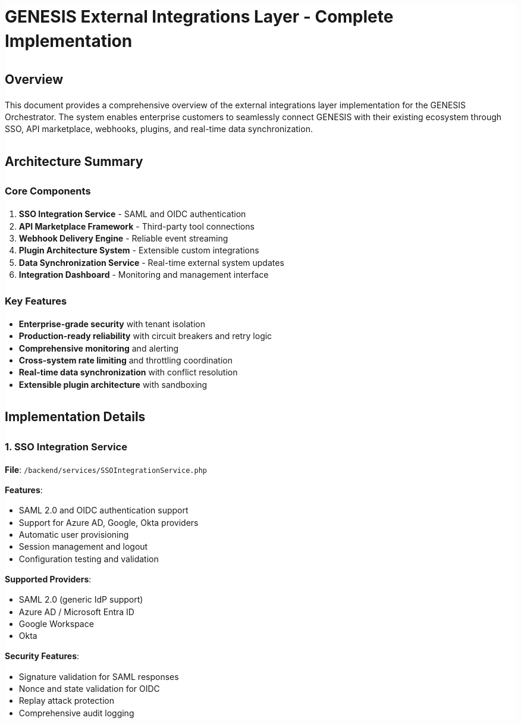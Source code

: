 # GENESIS External Integrations Layer - Complete Implementation

## Overview

This document provides a comprehensive overview of the external integrations layer implementation for the GENESIS Orchestrator. The system enables enterprise customers to seamlessly connect GENESIS with their existing ecosystem through SSO, API marketplace, webhooks, plugins, and real-time data synchronization.

## Architecture Summary

### Core Components

1. **SSO Integration Service** - SAML and OIDC authentication
2. **API Marketplace Framework** - Third-party tool connections  
3. **Webhook Delivery Engine** - Reliable event streaming
4. **Plugin Architecture System** - Extensible custom integrations
5. **Data Synchronization Service** - Real-time external system updates
6. **Integration Dashboard** - Monitoring and management interface

### Key Features

- **Enterprise-grade security** with tenant isolation
- **Production-ready reliability** with circuit breakers and retry logic
- **Comprehensive monitoring** and alerting
- **Cross-system rate limiting** and throttling coordination
- **Real-time data synchronization** with conflict resolution
- **Extensible plugin architecture** with sandboxing

## Implementation Details

### 1. SSO Integration Service

**File**: `/backend/services/SSOIntegrationService.php`

**Features**:
- SAML 2.0 and OIDC authentication support
- Support for Azure AD, Google, Okta providers
- Automatic user provisioning
- Session management and logout
- Configuration testing and validation

**Supported Providers**:
- SAML 2.0 (generic IdP support)
- Azure AD / Microsoft Entra ID
- Google Workspace
- Okta

**Security Features**:
- Signature validation for SAML responses
- Nonce and state validation for OIDC
- Replay attack protection
- Comprehensive audit logging
